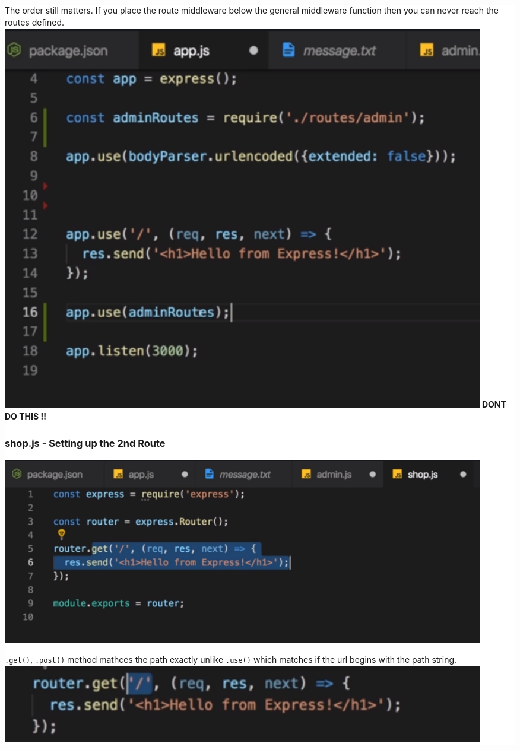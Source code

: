 The order still matters. If you place the route middleware below the general middleware function then you can never reach the routes defined.
<img src="./assets/S5/57.png" alt="packages" width="800"/>
**DONT DO THIS !!** 

### shop.js - Setting up the 2nd Route
<img src="./assets/S5/58.png" alt="packages" width="800"/>

`.get()`, `.post()` method mathces the path exactly unlike `.use()` which matches if the url begins with the path string.
<img src="./assets/S5/60.png" alt="packages" width="800"/>
